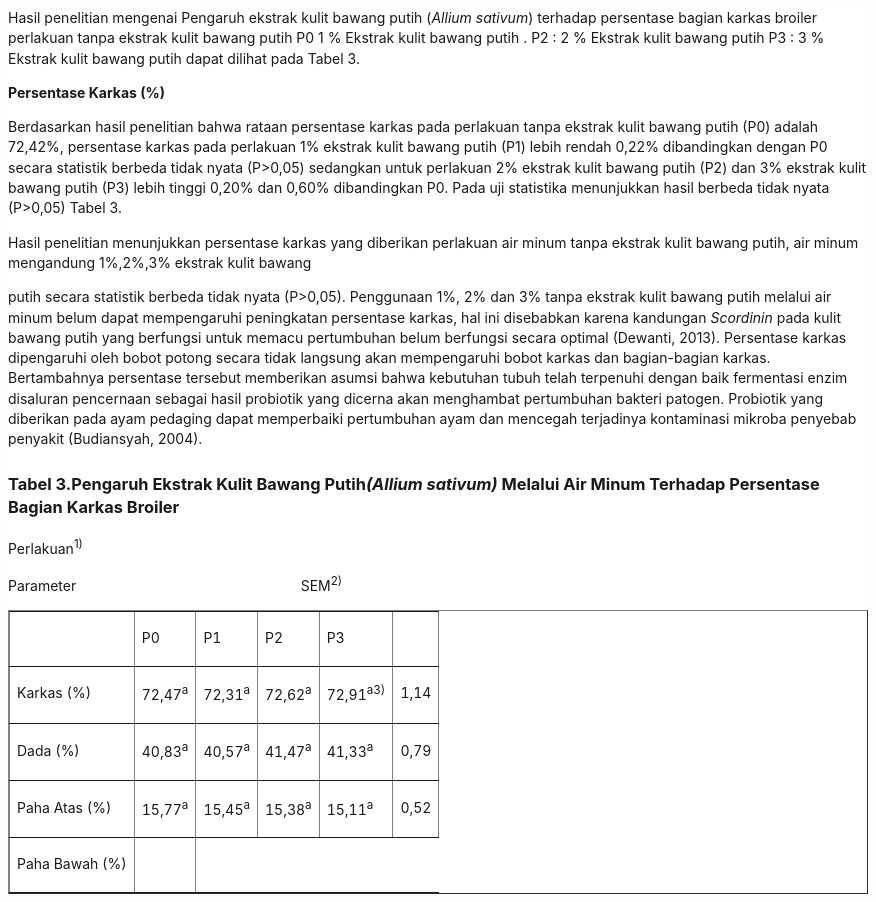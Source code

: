 <p><span class="font8">Hasil penelitian mengenai Pengaruh ekstrak kulit bawang putih (</span><span class="font8" style="font-style:italic;">Allium sativum</span><span class="font8">) terhadap persentase bagian karkas broiler perlakuan tanpa ekstrak kulit bawang putih P0 1 % Ekstrak kulit bawang putih . P2 : 2 % Ekstrak kulit bawang putih P3 : 3 % Ekstrak kulit bawang putih dapat dilihat pada Tabel 3.</span></p>
<p><span class="font8" style="font-weight:bold;">Persentase Karkas (%)</span></p>
<p><span class="font8">Berdasarkan hasil penelitian bahwa rataan persentase karkas pada perlakuan tanpa ekstrak kulit bawang putih (P0) adalah 72,42%, persentase karkas pada perlakuan 1% ekstrak kulit bawang putih (P1) lebih rendah 0,22% dibandingkan dengan P0 secara statistik berbeda tidak nyata (P&gt;0,05) sedangkan untuk perlakuan 2% ekstrak kulit bawang putih (P2) dan 3% ekstrak kulit bawang putih (P3) lebih tinggi 0,20% dan 0,60% dibandingkan P0. Pada uji statistika menunjukkan hasil berbeda tidak nyata (P&gt;0,05) Tabel 3.</span></p>
<p><span class="font8">Hasil penelitian menunjukkan persentase karkas yang diberikan perlakuan air minum tanpa ekstrak kulit bawang putih, air minum mengandung 1%,2%,3% ekstrak kulit bawang</span></p>
<p><span class="font8">putih secara statistik berbeda tidak nyata (P&gt;0,05). Penggunaan 1%, 2% dan 3% tanpa ekstrak kulit bawang putih melalui air minum belum dapat mempengaruhi peningkatan persentase karkas, hal ini disebabkan karena kandungan </span><span class="font8" style="font-style:italic;">Scordinin</span><span class="font8"> pada kulit bawang putih yang berfungsi untuk memacu pertumbuhan belum berfungsi secara optimal (Dewanti, 2013). Persentase karkas dipengaruhi oleh bobot potong secara tidak langsung akan mempengaruhi bobot karkas dan bagian-bagian karkas. Bertambahnya persentase tersebut memberikan asumsi bahwa kebutuhan tubuh telah terpenuhi dengan baik fermentasi enzim disaluran pencernaan sebagai hasil probiotik yang dicerna akan menghambat pertumbuhan bakteri patogen. Probiotik yang diberikan pada ayam pedaging dapat memperbaiki pertumbuhan ayam dan mencegah terjadinya kontaminasi mikroba penyebab penyakit (Budiansyah, 2004).</span></p>
<h3><a name="bookmark39"></a><span class="font8" style="font-weight:bold;"><a name="bookmark40"></a>Tabel 3.Pengaruh Ekstrak Kulit Bawang Putih</span><span class="font8" style="font-weight:bold;font-style:italic;">(Allium sativum)</span><span class="font8" style="font-weight:bold;"> Melalui Air Minum Terhadap Persentase Bagian Karkas Broiler</span></h3>
<p><span class="font8">Perlakuan<sup>1)</sup></span></p>
<div>
<p><span class="font8">Parameter &nbsp;&nbsp;&nbsp;&nbsp;&nbsp;&nbsp;&nbsp;&nbsp;&nbsp;&nbsp;&nbsp;&nbsp;&nbsp;&nbsp;&nbsp;&nbsp;&nbsp;&nbsp;&nbsp;&nbsp;&nbsp;&nbsp;&nbsp;&nbsp;&nbsp;&nbsp;&nbsp;&nbsp;&nbsp;&nbsp;&nbsp;&nbsp;&nbsp;&nbsp;&nbsp;&nbsp;&nbsp;&nbsp;&nbsp;&nbsp;&nbsp;&nbsp;&nbsp;&nbsp;&nbsp;&nbsp;&nbsp;&nbsp;&nbsp;&nbsp;&nbsp;&nbsp;&nbsp;&nbsp;&nbsp;&nbsp;SEM<sup>2)</sup></span></p>
<table border="1">
<tr><td style="vertical-align:top;"></td><td style="vertical-align:top;">
<p><span class="font8">P0</span></p></td><td style="vertical-align:top;">
<p><span class="font8">P1</span></p></td><td style="vertical-align:top;">
<p><span class="font8">P2</span></p></td><td style="vertical-align:top;">
<p><span class="font8">P3</span></p></td><td style="vertical-align:top;"></td></tr>
<tr><td style="vertical-align:top;">
<p><span class="font8">Karkas (%)</span></p></td><td style="vertical-align:top;">
<p><span class="font8">72,47<sup>a</sup></span></p></td><td style="vertical-align:top;">
<p><span class="font8">72,31<sup>a</sup></span></p></td><td style="vertical-align:top;">
<p><span class="font8">72,62<sup>a</sup></span></p></td><td style="vertical-align:top;">
<p><span class="font8">72,91<sup>a3)</sup></span></p></td><td style="vertical-align:top;">
<p><span class="font8">1,14</span></p></td></tr>
<tr><td style="vertical-align:middle;">
<p><span class="font8">Dada (%)</span></p></td><td style="vertical-align:middle;">
<p><span class="font8">40,83<sup>a</sup></span></p></td><td style="vertical-align:middle;">
<p><span class="font8">40,57<sup>a</sup></span></p></td><td style="vertical-align:middle;">
<p><span class="font8">41,47<sup>a</sup></span></p></td><td style="vertical-align:middle;">
<p><span class="font8">41,33<sup>a</sup></span></p></td><td style="vertical-align:middle;">
<p><span class="font8">0,79</span></p></td></tr>
<tr><td style="vertical-align:middle;">
<p><span class="font8">Paha Atas (%)</span></p></td><td style="vertical-align:middle;">
<p><span class="font8">15,77<sup>a</sup></span></p></td><td style="vertical-align:middle;">
<p><span class="font8">15,45<sup>a</sup></span></p></td><td style="vertical-align:middle;">
<p><span class="font8">15,38<sup>a</sup></span></p></td><td style="vertical-align:middle;">
<p><span class="font8">15,11<sup>a</sup></span></p></td><td style="vertical-align:middle;">
<p><span class="font8">0,52</span></p></td></tr>
<tr><td style="vertical-align:middle;">
<p><span class="font8">Paha Bawah (%)</span></p></td><td style="vertical-align:middle;">